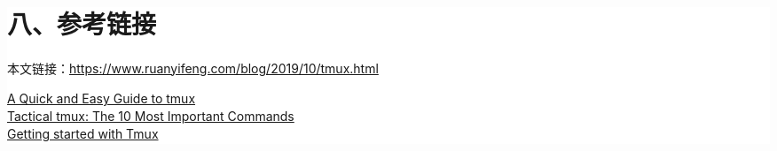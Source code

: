 # 八、参考链接
本文链接：https://www.ruanyifeng.com/blog/2019/10/tmux.html  

[A Quick and Easy Guide to tmux](https://www.hamvocke.com/blog/a-quick-and-easy-guide-to-tmux/)  
[Tactical tmux: The 10 Most Important Commands](https://danielmiessler.com/study/tmux/)  
[Getting started with Tmux](https://linuxize.com/post/getting-started-with-tmux/)
